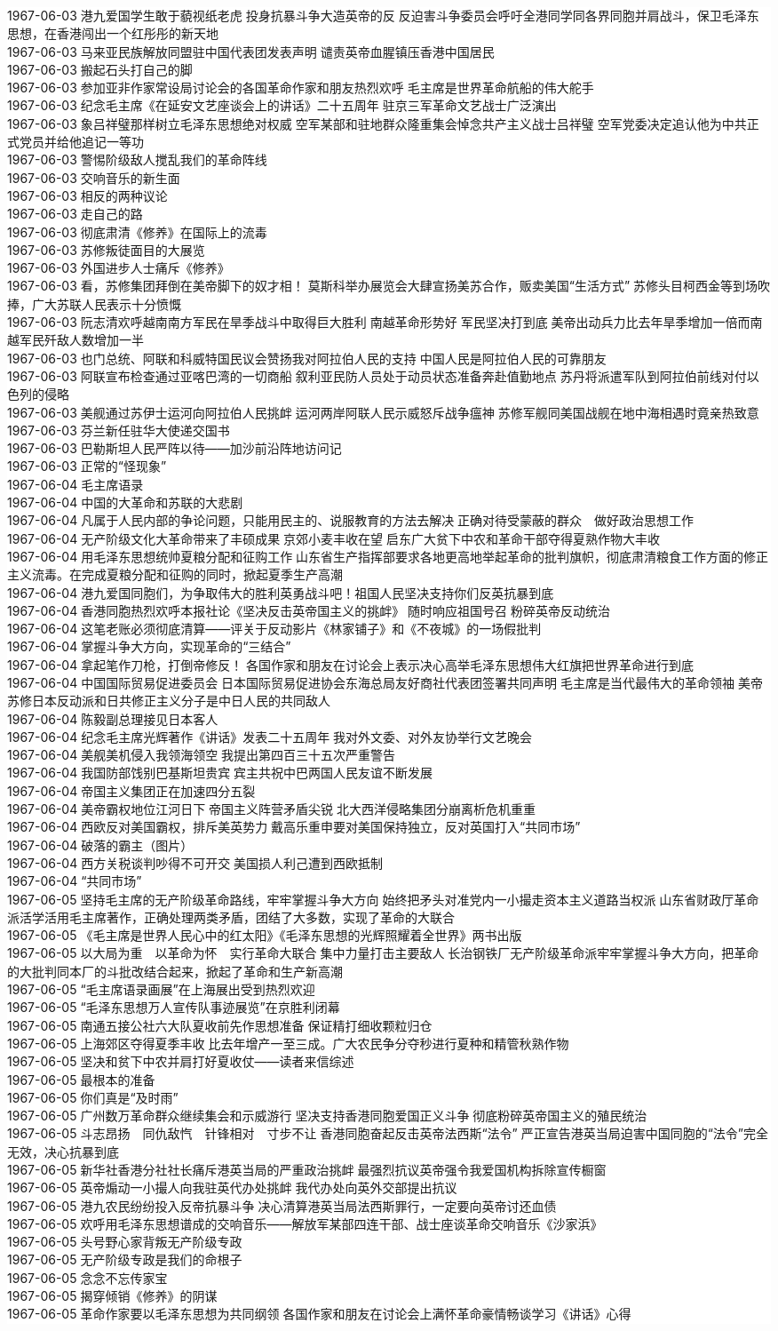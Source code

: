 1967-06-03 港九爱国学生敢于藐视纸老虎  投身抗暴斗争大造英帝的反  反迫害斗争委员会呼吁全港同学同各界同胞并肩战斗，保卫毛泽东思想，在香港闯出一个红彤彤的新天地  
1967-06-03 马来亚民族解放同盟驻中国代表团发表声明  谴责英帝血腥镇压香港中国居民  
1967-06-03 搬起石头打自己的脚  
1967-06-03 参加亚非作家常设局讨论会的各国革命作家和朋友热烈欢呼  毛主席是世界革命航船的伟大舵手  
1967-06-03 纪念毛主席《在延安文艺座谈会上的讲话》二十五周年  驻京三军革命文艺战士广泛演出  
1967-06-03 象吕祥璧那样树立毛泽东思想绝对权威  空军某部和驻地群众隆重集会悼念共产主义战士吕祥璧  空军党委决定追认他为中共正式党员并给他追记一等功  
1967-06-03 警惕阶级敌人搅乱我们的革命阵线  
1967-06-03 交响音乐的新生面  
1967-06-03 相反的两种议论  
1967-06-03 走自己的路  
1967-06-03 彻底肃清《修养》在国际上的流毒  
1967-06-03 苏修叛徒面目的大展览  
1967-06-03 外国进步人士痛斥《修养》  
1967-06-03 看，苏修集团拜倒在美帝脚下的奴才相！  莫斯科举办展览会大肆宣扬美苏合作，贩卖美国“生活方式”    苏修头目柯西金等到场吹捧，广大苏联人民表示十分愤慨  
1967-06-03 阮志清欢呼越南南方军民在旱季战斗中取得巨大胜利  南越革命形势好  军民坚决打到底  美帝出动兵力比去年旱季增加一倍而南越军民歼敌人数增加一半  
1967-06-03 也门总统、阿联和科威特国民议会赞扬我对阿拉伯人民的支持  中国人民是阿拉伯人民的可靠朋友  
1967-06-03 阿联宣布检查通过亚喀巴湾的一切商船  叙利亚民防人员处于动员状态准备奔赴值勤地点  苏丹将派遣军队到阿拉伯前线对付以色列的侵略  
1967-06-03 美舰通过苏伊士运河向阿拉伯人民挑衅  运河两岸阿联人民示威怒斥战争瘟神  苏修军舰同美国战舰在地中海相遇时竟亲热致意  
1967-06-03 芬兰新任驻华大使递交国书  
1967-06-03 巴勒斯坦人民严阵以待——加沙前沿阵地访问记  
1967-06-03 正常的“怪现象”  
1967-06-04 毛主席语录  
1967-06-04 中国的大革命和苏联的大悲剧  
1967-06-04 凡属于人民内部的争论问题，只能用民主的、说服教育的方法去解决  正确对待受蒙蔽的群众　做好政治思想工作  
1967-06-04 无产阶级文化大革命带来了丰硕成果  京郊小麦丰收在望  启东广大贫下中农和革命干部夺得夏熟作物大丰收  
1967-06-04 用毛泽东思想统帅夏粮分配和征购工作  山东省生产指挥部要求各地更高地举起革命的批判旗帜，彻底肃清粮食工作方面的修正主义流毒。在完成夏粮分配和征购的同时，掀起夏季生产高潮  
1967-06-04 港九爱国同胞们，为争取伟大的胜利英勇战斗吧！祖国人民坚决支持你们反英抗暴到底  
1967-06-04 香港同胞热烈欢呼本报社论《坚决反击英帝国主义的挑衅》  随时响应祖国号召  粉碎英帝反动统治  
1967-06-04 这笔老账必须彻底清算——评关于反动影片《林家铺子》和《不夜城》的一场假批判  
1967-06-04 掌握斗争大方向，实现革命的“三结合”  
1967-06-04 拿起笔作刀枪，打倒帝修反！ 各国作家和朋友在讨论会上表示决心高举毛泽东思想伟大红旗把世界革命进行到底  
1967-06-04 中国国际贸易促进委员会  日本国际贸易促进协会东海总局友好商社代表团签署共同声明  毛主席是当代最伟大的革命领袖  美帝苏修日本反动派和日共修正主义分子是中日人民的共同敌人  
1967-06-04 陈毅副总理接见日本客人  
1967-06-04 纪念毛主席光辉著作《讲话》发表二十五周年  我对外文委、对外友协举行文艺晚会  
1967-06-04 美舰美机侵入我领海领空  我提出第四百三十五次严重警告  
1967-06-04 我国防部饯别巴基斯坦贵宾  宾主共祝中巴两国人民友谊不断发展  
1967-06-04 帝国主义集团正在加速四分五裂  
1967-06-04 美帝霸权地位江河日下  帝国主义阵营矛盾尖锐  北大西洋侵略集团分崩离析危机重重  
1967-06-04 西欧反对美国霸权，排斥美英势力  戴高乐重申要对美国保持独立，反对英国打入“共同市场”  
1967-06-04 破落的霸主（图片）  
1967-06-04 西方关税谈判吵得不可开交  美国损人利己遭到西欧抵制  
1967-06-04 “共同市场”  
1967-06-05 坚持毛主席的无产阶级革命路线，牢牢掌握斗争大方向  始终把矛头对准党内一小撮走资本主义道路当权派  山东省财政厅革命派活学活用毛主席著作，正确处理两类矛盾，团结了大多数，实现了革命的大联合  
1967-06-05 《毛主席是世界人民心中的红太阳》《毛泽东思想的光辉照耀着全世界》两书出版  
1967-06-05 以大局为重　以革命为怀　实行革命大联合  集中力量打击主要敌人  长治钢铁厂无产阶级革命派牢牢掌握斗争大方向，把革命的大批判同本厂的斗批改结合起来，掀起了革命和生产新高潮  
1967-06-05 “毛主席语录画展”在上海展出受到热烈欢迎  
1967-06-05 “毛泽东思想万人宣传队事迹展览”在京胜利闭幕  
1967-06-05 南通五接公社六大队夏收前先作思想准备  保证精打细收颗粒归仓  
1967-06-05 上海郊区夺得夏季丰收  比去年增产一至三成。广大农民争分夺秒进行夏种和精管秋熟作物  
1967-06-05 坚决和贫下中农并肩打好夏收仗——读者来信综述  
1967-06-05 最根本的准备  
1967-06-05 你们真是“及时雨”  
1967-06-05 广州数万革命群众继续集会和示威游行  坚决支持香港同胞爱国正义斗争  彻底粉碎英帝国主义的殖民统治  
1967-06-05 斗志昂扬　同仇敌忾　针锋相对　寸步不让  香港同胞奋起反击英帝法西斯“法令”  严正宣告港英当局迫害中国同胞的“法令”完全无效，决心抗暴到底  
1967-06-05 新华社香港分社社长痛斥港英当局的严重政治挑衅  最强烈抗议英帝强令我爱国机构拆除宣传橱窗  
1967-06-05 英帝煽动一小撮人向我驻英代办处挑衅  我代办处向英外交部提出抗议  
1967-06-05 港九农民纷纷投入反帝抗暴斗争  决心清算港英当局法西斯罪行，一定要向英帝讨还血债  
1967-06-05 欢呼用毛泽东思想谱成的交响音乐——解放军某部四连干部、战士座谈革命交响音乐《沙家浜》  
1967-06-05 头号野心家背叛无产阶级专政  
1967-06-05 无产阶级专政是我们的命根子  
1967-06-05 念念不忘传家宝  
1967-06-05 揭穿倾销《修养》的阴谋  
1967-06-05 革命作家要以毛泽东思想为共同纲领  各国作家和朋友在讨论会上满怀革命豪情畅谈学习《讲话》心得  